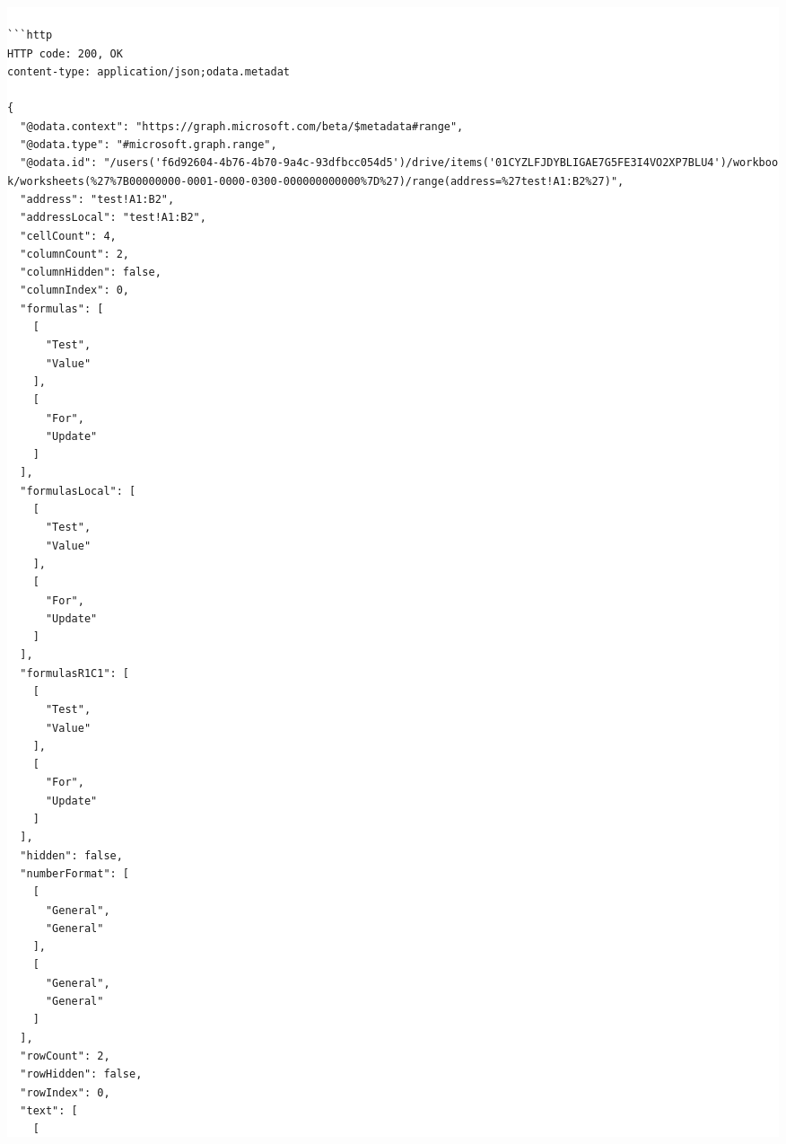````http 

```http
HTTP code: 200, OK
content-type: application/json;odata.metadat

{
  "@odata.context": "https://graph.microsoft.com/beta/$metadata#range",
  "@odata.type": "#microsoft.graph.range",
  "@odata.id": "/users('f6d92604-4b76-4b70-9a4c-93dfbcc054d5')/drive/items('01CYZLFJDYBLIGAE7G5FE3I4VO2XP7BLU4')/workbook/worksheets(%27%7B00000000-0001-0000-0300-000000000000%7D%27)/range(address=%27test!A1:B2%27)",
  "address": "test!A1:B2",
  "addressLocal": "test!A1:B2",
  "cellCount": 4,
  "columnCount": 2,
  "columnHidden": false,
  "columnIndex": 0,
  "formulas": [
    [
      "Test",
      "Value"
    ],
    [
      "For",
      "Update"
    ]
  ],
  "formulasLocal": [
    [
      "Test",
      "Value"
    ],
    [
      "For",
      "Update"
    ]
  ],
  "formulasR1C1": [
    [
      "Test",
      "Value"
    ],
    [
      "For",
      "Update"
    ]
  ],
  "hidden": false,
  "numberFormat": [
    [
      "General",
      "General"
    ],
    [
      "General",
      "General"
    ]
  ],
  "rowCount": 2,
  "rowHidden": false,
  "rowIndex": 0,
  "text": [
    [
````